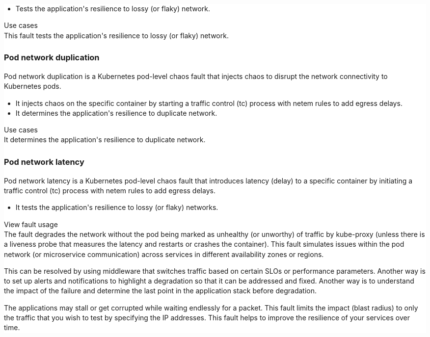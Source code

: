 - Tests the application's resilience to lossy (or flaky) network.

<Accordion color="green">
<summary>Use cases</summary>
This fault tests the application's resilience to lossy (or flaky) network.
</Accordion>

</FaultDetailsCard>

<FaultDetailsCard category="kubernetes" subCategory="pod">

### Pod network duplication

Pod network duplication is a Kubernetes pod-level chaos fault that injects chaos to disrupt the network connectivity to Kubernetes pods.

- It injects chaos on the specific container by starting a traffic control (tc) process with netem rules to add egress delays.
- It determines the application's resilience to duplicate network.

<Accordion color="green">
<summary>Use cases</summary>
It determines the application's resilience to duplicate network.
</Accordion>

</FaultDetailsCard>

<FaultDetailsCard category="kubernetes" subCategory="pod">

### Pod network latency

Pod network latency is a Kubernetes pod-level chaos fault that introduces latency (delay) to a specific container by initiating a traffic control (tc) process with netem rules to add egress delays.

- It tests the application's resilience to lossy (or flaky) networks.

<Accordion color="green">
<summary>View fault usage</summary>
The fault degrades the network without the pod being marked as unhealthy (or unworthy) of traffic by kube-proxy (unless there is a liveness probe that measures the latency and restarts or crashes the container). This fault simulates issues within the pod network (or microservice communication) across services in different availability zones or regions.

This can be resolved by using middleware that switches traffic based on certain SLOs or performance parameters.
Another way is to set up alerts and notifications to highlight a degradation so that it can be addressed and fixed. Another way is to understand the impact of the failure and determine the last point in the application stack before degradation.

The applications may stall or get corrupted while waiting endlessly for a packet. This fault limits the impact (blast radius) to only the traffic that you wish to test by specifying the IP addresses. This fault helps to improve the resilience of your services over time.
</Accordion>

</FaultDetailsCard>

<FaultDetailsCard category="kubernetes" subCategory="pod">
